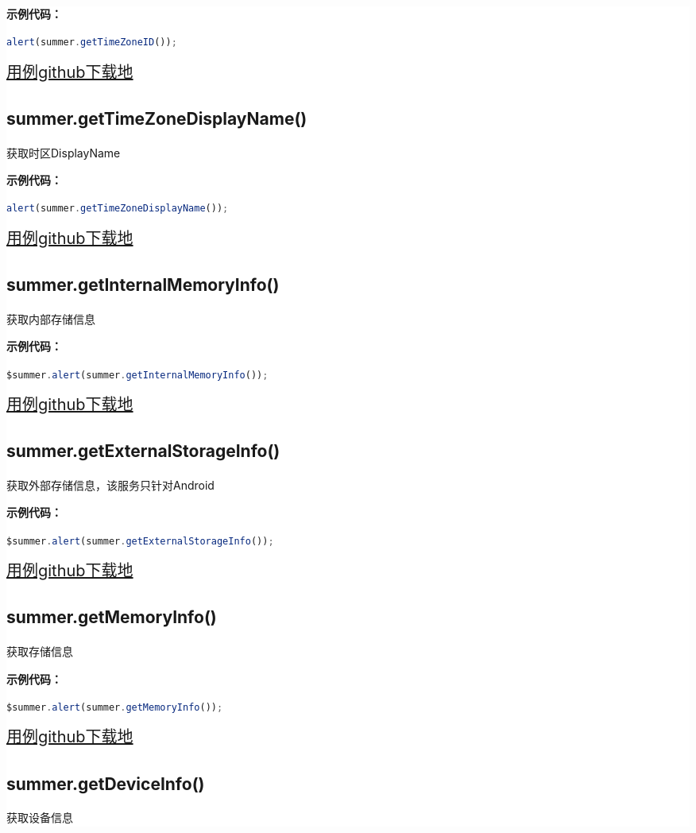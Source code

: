 **示例代码：**
```javascript
alert(summer.getTimeZoneID());
```

<a target='_blank' style="font-size:20px" href="https://github.com/iuapmobile/summerTest/tree/master/xServiceTest/qDevice">用例github下载地</a>

## summer.getTimeZoneDisplayName()
获取时区DisplayName

**示例代码：**
```javascript
alert(summer.getTimeZoneDisplayName());
```

<a target='_blank' style="font-size:20px" href="https://github.com/iuapmobile/summerTest/tree/master/xServiceTest/qDevice">用例github下载地</a>

## summer.getInternalMemoryInfo()
获取内部存储信息

**示例代码：**
```javascript
$summer.alert(summer.getInternalMemoryInfo());
```

<a target='_blank' style="font-size:20px" href="https://github.com/iuapmobile/summerTest/tree/master/xServiceTest/qDevice">用例github下载地</a>

## summer.getExternalStorageInfo()
获取外部存储信息，该服务只针对Android

**示例代码：**
```javascript
$summer.alert(summer.getExternalStorageInfo());
```

<a target='_blank' style="font-size:20px" href="https://github.com/iuapmobile/summerTest/tree/master/xServiceTest/qDevice">用例github下载地</a>

## summer.getMemoryInfo()
获取存储信息

**示例代码：**
```javascript
$summer.alert(summer.getMemoryInfo());
```

<a target='_blank' style="font-size:20px" href="https://github.com/iuapmobile/summerTest/tree/master/xServiceTest/qDevice">用例github下载地</a>

## summer.getDeviceInfo()
获取设备信息
